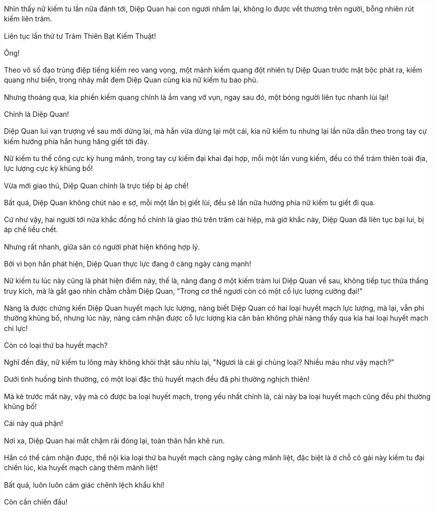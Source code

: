 Nhìn thấy nữ kiếm tu lần nữa đánh tới, Diệp Quan hai con ngươi nhắm lại, không lo được vết thương trên người, bỗng nhiên rút kiếm liên trảm.

Liên tục lần thứ tư Trảm Thiên Bạt Kiếm Thuật!

Ông!

Theo vô số đạo trùng điệp tiếng kiếm reo vang vọng, một mảnh kiếm quang đột nhiên tự Diệp Quan trước mặt bộc phát ra, kiếm quang như biển, trong nháy mắt đem Diệp Quan cùng kia nữ kiếm tu bao phủ.

Nhưng thoáng qua, kia phiến kiếm quang chính là ầm vang vỡ vụn, ngay sau đó, một bóng người liên tục nhanh lùi lại!

Chính là Diệp Quan!

Diệp Quan lui vạn trượng về sau mới dừng lại, mà hắn vừa dừng lại một cái, kia nữ kiếm tu nhưng lại lần nữa dẫn theo trong tay cự kiếm hướng phía hắn hung hăng giết tới đây.

Nữ kiếm tu thế công cực kỳ hung mãnh, trong tay cự kiếm đại khai đại hợp, mỗi một lần vung kiếm, đều có thể trảm thiên toái địa, lực lượng cực kỳ khủng bố!

Vừa mới giao thủ, Diệp Quan chính là trực tiếp bị áp chế!

Bất quá, Diệp Quan không chút nào e sợ, mỗi một lần bị giết lùi, đều sẽ lần nữa hướng phía nữ kiếm tu giết đi qua.

Cứ như vậy, hai người tới nửa khắc đồng hồ chính là giao thủ trên trăm cái hiệp, mà giờ khắc này, Diệp Quan đã liên tục bại lui, bị áp chế liều chết.

Nhưng rất nhanh, giữa sân có người phát hiện không hợp lý.

Bởi vì bọn hắn phát hiện, Diệp Quan thực lực đang ở càng ngày càng mạnh!

Nữ kiếm tu lúc này cũng là phát hiện điểm này, thế là, nàng đang ở một kiếm trảm lui Diệp Quan về sau, không tiếp tục thừa thắng truy kích, mà là gắt gao nhìn chằm chằm Diệp Quan, "Trong cơ thể ngươi còn có một cổ lực lượng cường đại!"

Nàng là được chứng kiến Diệp Quan huyết mạch lực lượng, nàng biết Diệp Quan có hai loại huyết mạch lực lượng, mà lại, vẫn phi thường khủng bố, nhưng lúc này, nàng cảm nhận được cỗ lực lượng kia căn bản không phải nàng thấy qua kia hai loại huyết mạch chi lực!

Còn có loại thứ ba huyết mạch?

Nghĩ đến đây, nữ kiếm tu lông mày không khỏi thật sâu nhíu lại, "Ngươi là cái gì chủng loại? Nhiều máu như vậy mạch?"

Dưới tình huống bình thường, có một loại đặc thù huyết mạch đều đã phi thường nghịch thiên!

Mà kẻ trước mắt này, vậy mà có được ba loại huyết mạch, trọng yếu nhất chính là, cái này ba loại huyết mạch cũng đều phi thường khủng bố!

Cái này quá phận!

Nơi xa, Diệp Quan hai mắt chậm rãi đóng lại, toàn thân hắn khẽ run.

Hắn có thể cảm nhận được, thể nội kia loại thứ ba huyết mạch càng ngày càng mãnh liệt, đặc biệt là ở chỗ cô gái này kiếm tu đại chiến lúc, kia huyết mạch càng thêm mãnh liệt!

Bất quá, luôn luôn cảm giác chênh lệch khẩu khí!

Còn cần chiến đấu!
